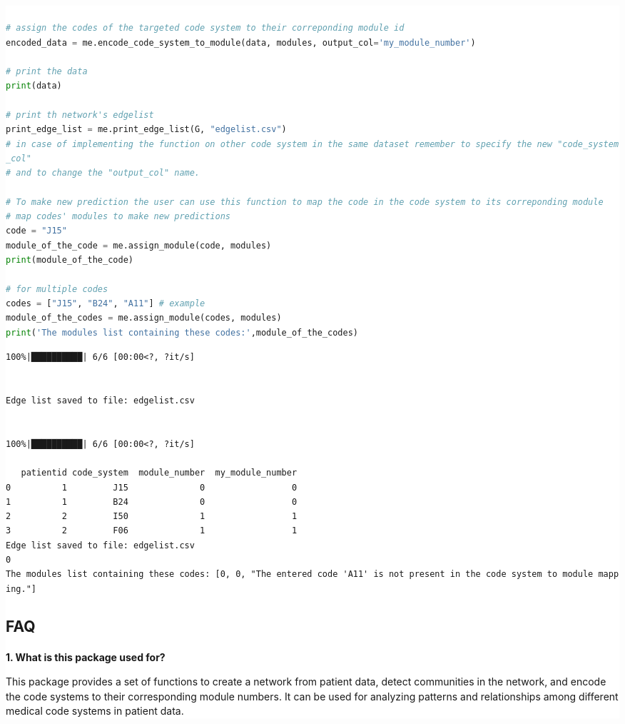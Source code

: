 ```python

# assign the codes of the targeted code system to their correponding module id 
encoded_data = me.encode_code_system_to_module(data, modules, output_col='my_module_number')

# print the data
print(data)

# print th network's edgelist  
print_edge_list = me.print_edge_list(G, "edgelist.csv")
# in case of implementing the function on other code system in the same dataset remember to specify the new "code_system_col" 
# and to change the "output_col" name. 

# To make new prediction the user can use this function to map the code in the code system to its correponding module
# map codes' modules to make new predictions
code = "J15"
module_of_the_code = me.assign_module(code, modules) 
print(module_of_the_code)

# for multiple codes
codes = ["J15", "B24", "A11"] # example
module_of_the_codes = me.assign_module(codes, modules) 
print('The modules list containing these codes:',module_of_the_codes)
```

    100%|██████████| 6/6 [00:00<?, ?it/s]
    

    Edge list saved to file: edgelist.csv
    

    100%|██████████| 6/6 [00:00<?, ?it/s]

       patientid code_system  module_number  my_module_number
    0          1         J15              0                 0
    1          1         B24              0                 0
    2          2         I50              1                 1
    3          2         F06              1                 1
    Edge list saved to file: edgelist.csv
    0
    The modules list containing these codes: [0, 0, "The entered code 'A11' is not present in the code system to module mapping."]
    

    
    

## FAQ

**1. What is this package used for?**

This package provides a set of functions to create a network from patient data, detect communities in the network, and encode the code systems to their corresponding module numbers. It can be used for analyzing patterns and relationships among different medical code systems in patient data.

